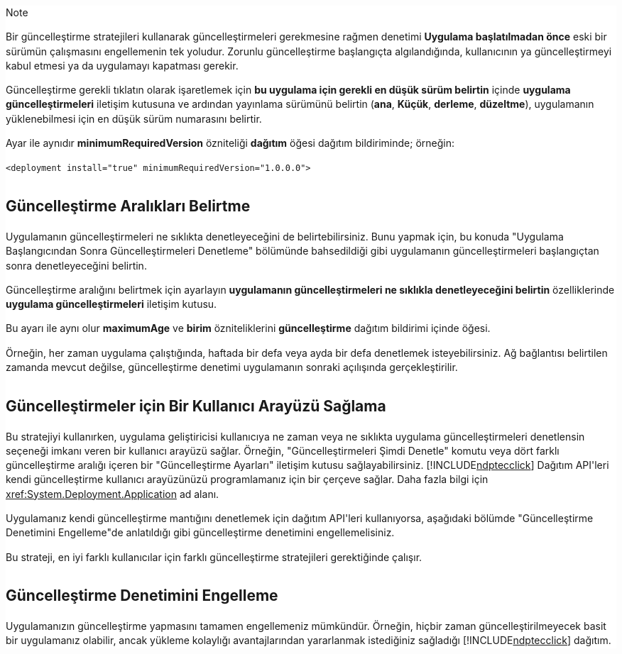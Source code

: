 > [!NOTE]
> Bir güncelleştirme stratejileri kullanarak güncelleştirmeleri gerekmesine rağmen denetimi **Uygulama başlatılmadan önce** eski bir sürümün çalışmasını engellemenin tek yoludur. Zorunlu güncelleştirme başlangıçta algılandığında, kullanıcının ya güncelleştirmeyi kabul etmesi ya da uygulamayı kapatması gerekir.  
  
 Güncelleştirme gerekli tıklatın olarak işaretlemek için **bu uygulama için gerekli en düşük sürüm belirtin** içinde **uygulama güncelleştirmeleri** iletişim kutusuna ve ardından yayınlama sürümünü belirtin (**ana**, **Küçük**, **derleme**, **düzeltme**), uygulamanın yüklenebilmesi için en düşük sürüm numarasını belirtir.  
  
 Ayar ile aynıdır **minimumRequiredVersion** özniteliği **dağıtım** öğesi dağıtım bildiriminde; örneğin:  
  
```  
<deployment install="true" minimumRequiredVersion="1.0.0.0">  
```  
  
## <a name="specifying-update-intervals"></a>Güncelleştirme Aralıkları Belirtme  
 Uygulamanın güncelleştirmeleri ne sıklıkta denetleyeceğini de belirtebilirsiniz. Bunu yapmak için, bu konuda "Uygulama Başlangıcından Sonra Güncelleştirmeleri Denetleme" bölümünde bahsedildiği gibi uygulamanın güncelleştirmeleri başlangıçtan sonra denetleyeceğini belirtin.  
  
 Güncelleştirme aralığını belirtmek için ayarlayın **uygulamanın güncelleştirmeleri ne sıklıkla denetleyeceğini belirtin** özelliklerinde **uygulama güncelleştirmeleri** iletişim kutusu.  
  
 Bu ayarı ile aynı olur **maximumAge** ve **birim** özniteliklerini **güncelleştirme** dağıtım bildirimi içinde öğesi.  
  
 Örneğin, her zaman uygulama çalıştığında, haftada bir defa veya ayda bir defa denetlemek isteyebilirsiniz. Ağ bağlantısı belirtilen zamanda mevcut değilse, güncelleştirme denetimi uygulamanın sonraki açılışında gerçekleştirilir.  
  
## <a name="providing-a-user-interface-for-updates"></a>Güncelleştirmeler için Bir Kullanıcı Arayüzü Sağlama  
 Bu stratejiyi kullanırken, uygulama geliştiricisi kullanıcıya ne zaman veya ne sıklıkta uygulama güncelleştirmeleri denetlensin seçeneği imkanı veren bir kullanıcı arayüzü sağlar. Örneğin, "Güncelleştirmeleri Şimdi Denetle" komutu veya dört farklı güncelleştirme aralığı içeren bir "Güncelleştirme Ayarları" iletişim kutusu sağlayabilirsiniz. [!INCLUDE[ndptecclick](../includes/ndptecclick-md.md)] Dağıtım API'leri kendi güncelleştirme kullanıcı arayüzünüzü programlamanız için bir çerçeve sağlar. Daha fazla bilgi için <xref:System.Deployment.Application> ad alanı.  
  
 Uygulamanız kendi güncelleştirme mantığını denetlemek için dağıtım API'leri kullanıyorsa, aşağıdaki bölümde "Güncelleştirme Denetimini Engelleme"de anlatıldığı gibi güncelleştirme denetimini engellemelisiniz.  
  
 Bu strateji, en iyi farklı kullanıcılar için farklı güncelleştirme stratejileri gerektiğinde çalışır.  
  
## <a name="blocking-update-checking"></a>Güncelleştirme Denetimini Engelleme  
 Uygulamanızın güncelleştirme yapmasını tamamen engellemeniz mümkündür. Örneğin, hiçbir zaman güncelleştirilmeyecek basit bir uygulamanız olabilir, ancak yükleme kolaylığı avantajlarından yararlanmak istediğiniz sağladığı [!INCLUDE[ndptecclick](../includes/ndptecclick-md.md)] dağıtım.  
  